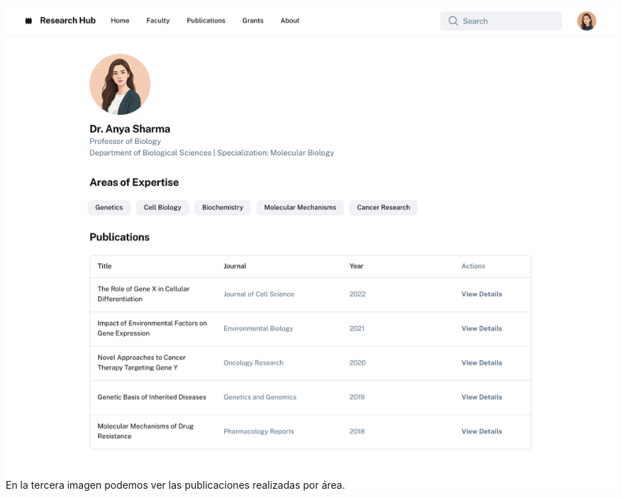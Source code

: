 ![I2](./clean/public/assets/images/I2.png)

En la tercera imagen podemos ver las publicaciones realizadas por área.
